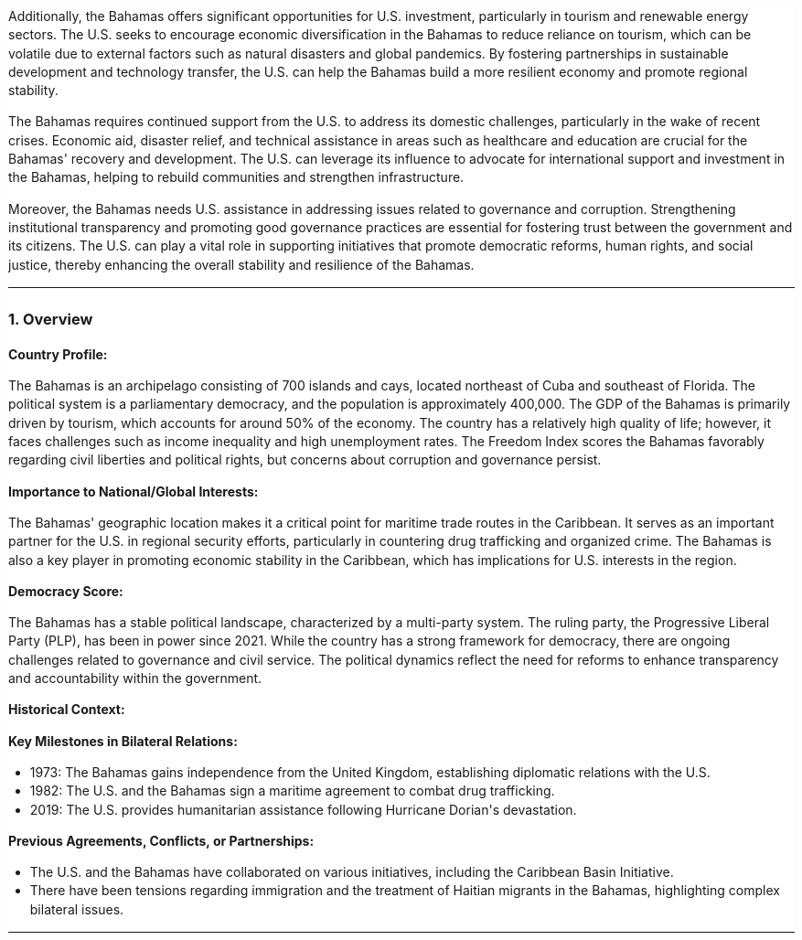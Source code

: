 Additionally, the Bahamas offers significant opportunities for U.S. investment, particularly in tourism and renewable energy sectors. The U.S. seeks to encourage economic diversification in the Bahamas to reduce reliance on tourism, which can be volatile due to external factors such as natural disasters and global pandemics. By fostering partnerships in sustainable development and technology transfer, the U.S. can help the Bahamas build a more resilient economy and promote regional stability.

The Bahamas requires continued support from the U.S. to address its domestic challenges, particularly in the wake of recent crises. Economic aid, disaster relief, and technical assistance in areas such as healthcare and education are crucial for the Bahamas' recovery and development. The U.S. can leverage its influence to advocate for international support and investment in the Bahamas, helping to rebuild communities and strengthen infrastructure.

Moreover, the Bahamas needs U.S. assistance in addressing issues related to governance and corruption. Strengthening institutional transparency and promoting good governance practices are essential for fostering trust between the government and its citizens. The U.S. can play a vital role in supporting initiatives that promote democratic reforms, human rights, and social justice, thereby enhancing the overall stability and resilience of the Bahamas.

---

### **1. Overview**

**Country Profile:**

The Bahamas is an archipelago consisting of 700 islands and cays, located northeast of Cuba and southeast of Florida. The political system is a parliamentary democracy, and the population is approximately 400,000. The GDP of the Bahamas is primarily driven by tourism, which accounts for around 50% of the economy. The country has a relatively high quality of life; however, it faces challenges such as income inequality and high unemployment rates. The Freedom Index scores the Bahamas favorably regarding civil liberties and political rights, but concerns about corruption and governance persist.

**Importance to National/Global Interests:**

The Bahamas' geographic location makes it a critical point for maritime trade routes in the Caribbean. It serves as an important partner for the U.S. in regional security efforts, particularly in countering drug trafficking and organized crime. The Bahamas is also a key player in promoting economic stability in the Caribbean, which has implications for U.S. interests in the region.

**Democracy Score:**

The Bahamas has a stable political landscape, characterized by a multi-party system. The ruling party, the Progressive Liberal Party (PLP), has been in power since 2021. While the country has a strong framework for democracy, there are ongoing challenges related to governance and civil service. The political dynamics reflect the need for reforms to enhance transparency and accountability within the government.

**Historical Context:**

**Key Milestones in Bilateral Relations:**  
- 1973: The Bahamas gains independence from the United Kingdom, establishing diplomatic relations with the U.S.  
- 1982: The U.S. and the Bahamas sign a maritime agreement to combat drug trafficking.  
- 2019: The U.S. provides humanitarian assistance following Hurricane Dorian's devastation.

**Previous Agreements, Conflicts, or Partnerships:**  
- The U.S. and the Bahamas have collaborated on various initiatives, including the Caribbean Basin Initiative.  
- There have been tensions regarding immigration and the treatment of Haitian migrants in the Bahamas, highlighting complex bilateral issues.

---